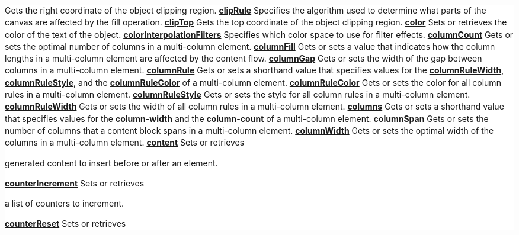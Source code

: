 <td>Gets the right coordinate of the object clipping region.
</td></tr><tr><td><a href="/svg/attributes/clip-rule"><b>clipRule</b></a>
</td>
<td>Specifies the algorithm used to determine what parts of the canvas are affected by the fill operation.
</td></tr><tr><td><a href="/css/cssom/properties/clipTop"><b>clipTop</b></a>
</td>
<td>Gets the top coordinate of the object clipping region.
</td></tr><tr><td><a href="/css/properties/color"><b>color</b></a>
</td>
<td>Sets or retrieves  the color of the text of the object.
</td></tr><tr><td><a href="/svg/attributes/color-interpolation-filters"><b>colorInterpolationFilters</b></a>
</td>
<td>Specifies which color space to use for filter effects.
</td></tr><tr><td><a href="/css/properties/column-count"><b>columnCount</b></a>
</td>
<td>Gets or sets the optimal number of columns in a multi-column element.
</td></tr><tr><td><a href="/css/properties/column-fill"><b>columnFill</b></a>
</td>
<td>Gets or sets a value that indicates how the column lengths in a multi-column element are affected by the content flow.
</td></tr><tr><td><a href="/css/properties/column-gap"><b>columnGap</b></a>
</td>
<td>Gets or sets the width of the gap between columns in a multi-column element.
</td></tr><tr><td><a href="/css/properties/column-rule"><b>columnRule</b></a>
</td>
<td>Gets or sets a shorthand value  that specifies values for the <a href="/css/properties/column-rule-width"><b>columnRuleWidth</b></a>,  <a href="/css/properties/column-rule-style"><b>columnRuleStyle</b></a>, and the <a href="/css/properties/column-rule-color"><b>columnRuleColor</b></a> of a multi-column element.
</td></tr><tr><td><a href="/css/properties/column-rule-color"><b>columnRuleColor</b></a>
</td>
<td>Gets or sets the color for all column rules in a multi-column element.
</td></tr><tr><td><a href="/css/properties/column-rule-style"><b>columnRuleStyle</b></a>
</td>
<td>Gets or sets the style for all column rules in a multi-column element.
</td></tr><tr><td><a href="/css/properties/column-rule-width"><b>columnRuleWidth</b></a>
</td>
<td>Gets or sets  the width of all column rules in a multi-column element.
</td></tr><tr><td><a href="/css/properties/columns"><b>columns</b></a>
</td>
<td>Gets or sets a shorthand value  that specifies values for the <a href="/css/properties/column-width"><b>column-width</b></a> and the <a href="/css/properties/column-count"><b>column-count</b></a> of a multi-column element.
</td></tr><tr><td><a href="/css/properties/column-span"><b>columnSpan</b></a>
</td>
<td>Gets or sets the number of columns that a content block spans in a multi-column element.
</td></tr><tr><td><a href="/css/properties/column-width"><b>columnWidth</b></a>
</td>
<td>Gets or sets the optimal width of the columns in a multi-column element.
</td></tr><tr><td><a href="/css/properties/content"><b>content</b></a>
</td>
<td>Sets or retrieves
<p>generated content to insert before or after an element.
</p>
</td></tr><tr><td><a href="/css/properties/counter-increment"><b>counterIncrement</b></a>
</td>
<td>Sets or retrieves
<p>a list of counters to increment.
</p>
</td></tr><tr><td><a href="/css/properties/counter-reset"><b>counterReset</b></a>
</td>
<td>Sets or retrieves